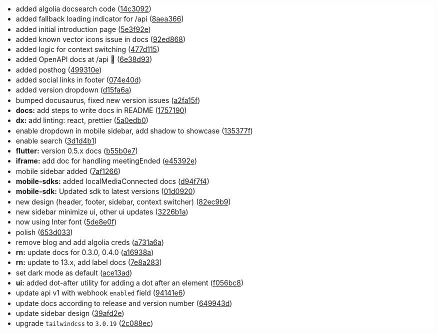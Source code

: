 * added algolia docsearch code ([14c3092](https://github.com/dyte-in/docs/commit/14c309201539f922d77e40c702700dff3830e287))
* added fallback loading indicator for /api ([8aea366](https://github.com/dyte-in/docs/commit/8aea366525c0dad77394c91edf794b9314046bcb))
* added initial introduction page ([5e3f92e](https://github.com/dyte-in/docs/commit/5e3f92eca4223113cef0fba435b4d2c1587d7bdf))
* added known vector icons issue in docs ([92ed868](https://github.com/dyte-in/docs/commit/92ed868a158278626a5a94e07e3395a7ef4a835c))
* added logic for context switching ([477d115](https://github.com/dyte-in/docs/commit/477d115e5f0a6f5ea4cf436afd4188cbb53f905e))
* added OpenAPI docs at /api 🚀 ([6e38d93](https://github.com/dyte-in/docs/commit/6e38d93d3bf11b690c2102d560fc3fb125a58dc3))
* added posthog ([499310e](https://github.com/dyte-in/docs/commit/499310e0fcc31bad84c7df07efdd134169aa2d30))
* added social links in footer ([074e40d](https://github.com/dyte-in/docs/commit/074e40d210ca2a7548be4e6b5815ec2129aa90e6))
* added version dropdown ([d15fa6a](https://github.com/dyte-in/docs/commit/d15fa6a29a9384e433e69e123eaf1b9ac6daeced))
* bumped docusaurus, fixed new version issues ([a2fa15f](https://github.com/dyte-in/docs/commit/a2fa15f0b91bea2ca29204fcff1fcdda87fe83e9))
* **docs:** add steps to write docs in README ([1757190](https://github.com/dyte-in/docs/commit/175719098dcfa507d3b39cb1ba2f779016bf8451))
* **dx:** add linting: react, prettier ([5a0edb0](https://github.com/dyte-in/docs/commit/5a0edb00b0be6b1fde3df381eded6d368f1fe70c))
* enable dropdown in mobile sidebar, add shadow to showcase ([135377f](https://github.com/dyte-in/docs/commit/135377f359c472209ec6957ec02bfb27c2258e56))
* enable search ([3d1d4b1](https://github.com/dyte-in/docs/commit/3d1d4b1440cd58b1a8bec233b6e4031bee461b24))
* **flutter:** version 0.5.x docs ([b55b0e7](https://github.com/dyte-in/docs/commit/b55b0e7bf5cdbfaab3467faefc3843c20d6675ff))
* **iframe:** add doc for handling meetingEnded ([e45392e](https://github.com/dyte-in/docs/commit/e45392e71e344654f17a0e0f467ecebbc47b3afb))
* mobile sidebar added ([7af1266](https://github.com/dyte-in/docs/commit/7af12668995b427d4e4fac1d4a1dd44de0d3c17b))
* **mobile-sdks:** added localMediaConnected docs ([d94f7f4](https://github.com/dyte-in/docs/commit/d94f7f4a3b60939e3807ebf2f630cad363a36f12))
* **mobile-sdk:** Updated sdk to latest versions ([01d0920](https://github.com/dyte-in/docs/commit/01d0920fe256a6b6dc3b48e282c9cc03259dd0ad))
* new design (header, footer, sidebar, context switcher) ([82ec9b9](https://github.com/dyte-in/docs/commit/82ec9b90d07240258184cc3cdd7f1db2bfcc3cfd))
* new sidebar minimize ui, other ui updates ([3226b1a](https://github.com/dyte-in/docs/commit/3226b1a3885405bb58172d4add7d859c8d013c7d))
* now using Inter font ([5de8e0f](https://github.com/dyte-in/docs/commit/5de8e0f485f8bf89c047f4d495f14c35e48a1820))
* polish ([653d033](https://github.com/dyte-in/docs/commit/653d03311ccf448db136ef50b4023a435e3cf2d5))
* remove blog and add algolia creds ([a731a6a](https://github.com/dyte-in/docs/commit/a731a6a49442311566e8b4e84b7e8e0bb3f8658d))
* **rn:** update docs for 0.3.0, 0.4.0 ([a16938a](https://github.com/dyte-in/docs/commit/a16938a43d72d2de3a768c8e44740f861b0c1d28))
* **rn:** update to 13.x, add label docs ([7e8a283](https://github.com/dyte-in/docs/commit/7e8a283200f1129289c8a965da3bafb6a68210fd))
* set dark mode as default ([ace13ad](https://github.com/dyte-in/docs/commit/ace13addcd17275547e297edce6a1a679dd2cd15))
* **ui:** added dot-after utility for adding a dot after an element ([f056bc8](https://github.com/dyte-in/docs/commit/f056bc8b6efaabaf95951c027a5aaf23a350218a))
* update api v1 with webhook `enabled` field ([94141e6](https://github.com/dyte-in/docs/commit/94141e6bab5249c5765b6730f1b467bdf6e5986b))
* update docs according to release and version number ([649943d](https://github.com/dyte-in/docs/commit/649943d15c53b7a958c4e1d6809409fb6ea89353))
* update sidebar design ([39afd2e](https://github.com/dyte-in/docs/commit/39afd2ee2444c32357724b5b0258b3100d3659cb))
* upgrade `tailwindcss` to `3.0.19` ([2c088ec](https://github.com/dyte-in/docs/commit/2c088ec630f3041f17954b9979b4bcd465323b12))